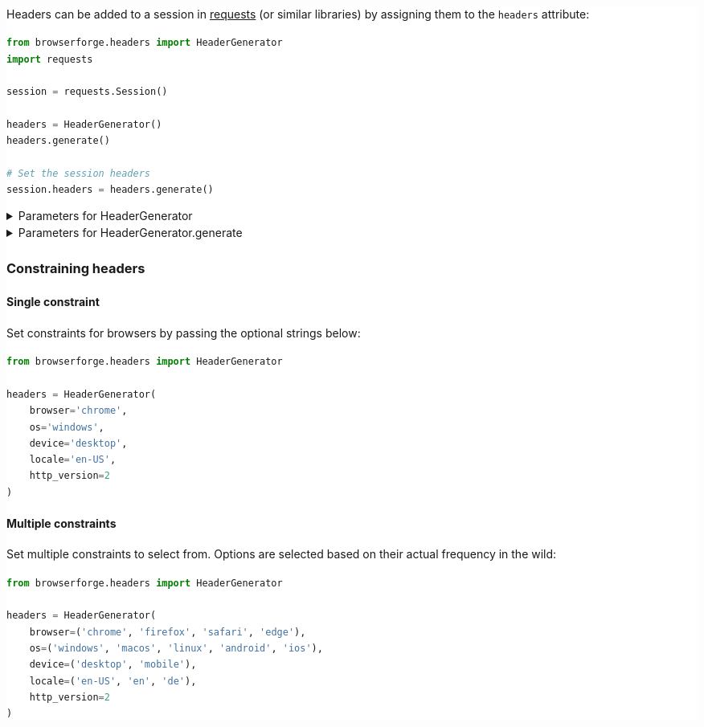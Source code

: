 Headers can be added to a session in [requests](https://github.com/psf/requests) (or similar libraries) by assigning
them to the `headers` attribute:

```python
from browserforge.headers import HeaderGenerator
import requests

session = requests.Session()

headers = HeaderGenerator()
headers.generate()

# Set the session headers
session.headers = headers.generate()
```

<details><summary>Parameters for HeaderGenerator</summary></details>

<details><summary>Parameters for HeaderGenerator.generate</summary></details>

### Constraining headers

#### Single constraint

Set constraints for browsers by passing the optional strings below:

```python
from browserforge.headers import HeaderGenerator

headers = HeaderGenerator(
    browser='chrome',
    os='windows',
    device='desktop',
    locale='en-US',
    http_version=2
)
```

#### Multiple constraints

Set multiple constraints to select from. Options are selected based on their actual frequency in the wild:

```python
from browserforge.headers import HeaderGenerator

headers = HeaderGenerator(
    browser=('chrome', 'firefox', 'safari', 'edge'),
    os=('windows', 'macos', 'linux', 'android', 'ios'),
    device=('desktop', 'mobile'),
    locale=('en-US', 'en', 'de'),
    http_version=2
)
```
